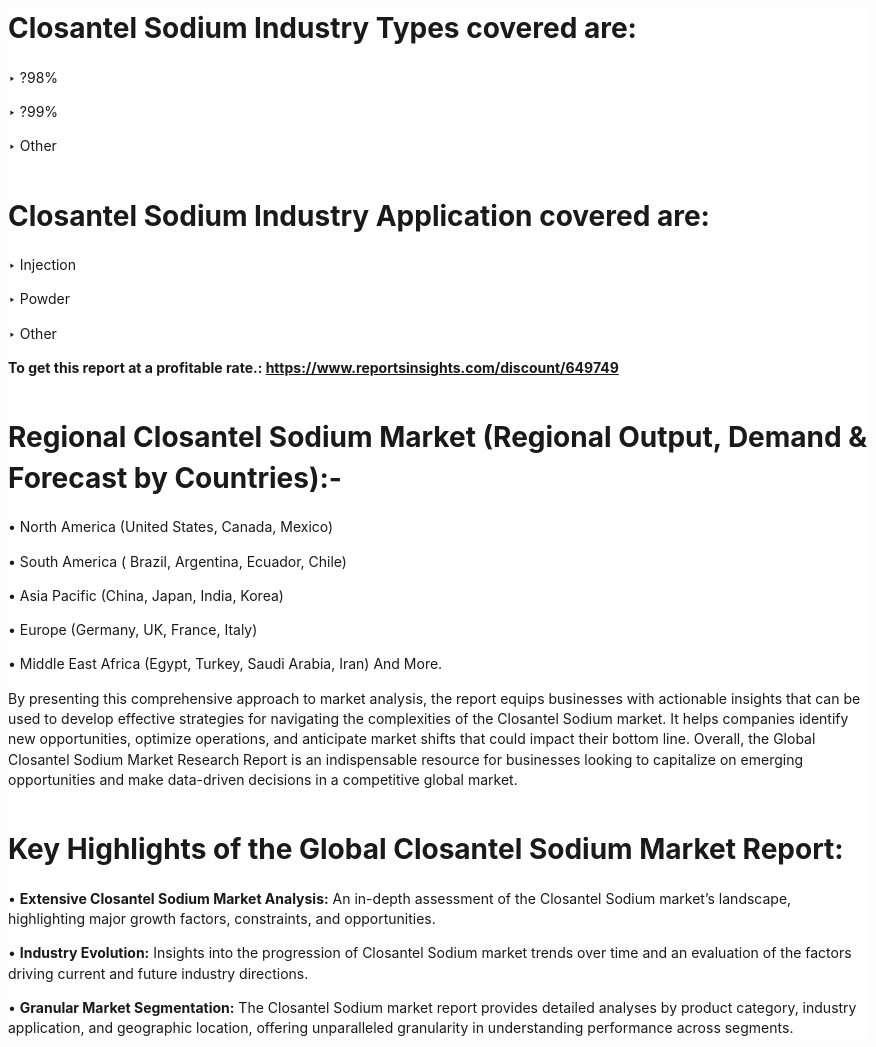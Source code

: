 # <strong>Closantel Sodium Industry Types covered are:</strong>

‣ ?98%

‣ ?99%

‣ Other

# <strong>Closantel Sodium Industry Application covered are:</strong>

‣ Injection

‣ Powder

‣ Other

<strong>To get this report at a profitable rate.: <a href=https://www.reportsinsights.com/discount/649749>https://www.reportsinsights.com/discount/649749</a></strong></font>

# <strong>Regional Closantel Sodium Market (Regional Output, Demand &amp; Forecast by Countries):-</strong>

• North America (United States, Canada, Mexico)

• South America ( Brazil, Argentina, Ecuador, Chile)

• Asia Pacific (China, Japan, India, Korea)

• Europe (Germany, UK, France, Italy)

• Middle East Africa (Egypt, Turkey, Saudi Arabia, Iran) And More.

By presenting this comprehensive approach to market analysis, the report equips businesses with actionable insights that can be used to develop effective strategies for navigating the complexities of the Closantel Sodium market. It helps companies identify new opportunities, optimize operations, and anticipate market shifts that could impact their bottom line. Overall, the Global Closantel Sodium Market Research Report is an indispensable resource for businesses looking to capitalize on emerging opportunities and make data-driven decisions in a competitive global market.

# <strong>Key Highlights of the Global Closantel Sodium Market Report:</strong>

• <strong>Extensive Closantel Sodium Market Analysis:</strong> An in-depth assessment of the Closantel Sodium market’s landscape, highlighting major growth factors, constraints, and opportunities.

• <strong>Industry Evolution:</strong> Insights into the progression of Closantel Sodium market trends over time and an evaluation of the factors driving current and future industry directions.

• <strong>Granular Market Segmentation:</strong> The Closantel Sodium market report provides detailed analyses by product category, industry application, and geographic location, offering unparalleled granularity in understanding performance across segments.
